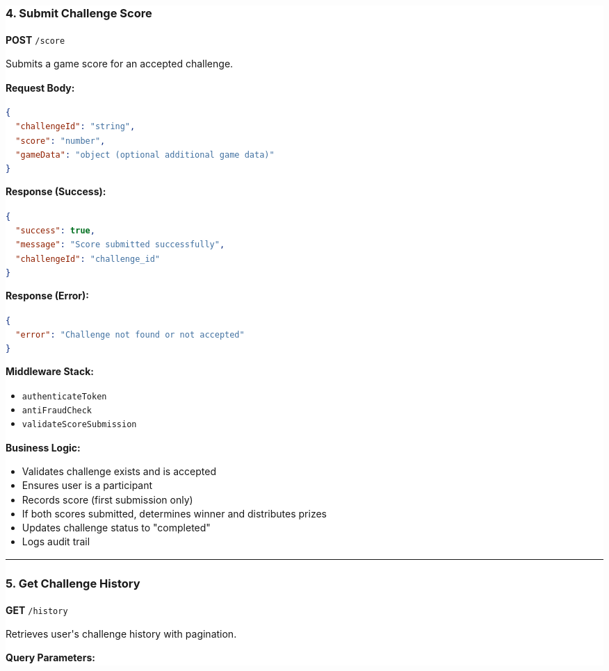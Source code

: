 
### 4. Submit Challenge Score

**POST** `/score`

Submits a game score for an accepted challenge.

**Request Body:**

```json
{
  "challengeId": "string",
  "score": "number",
  "gameData": "object (optional additional game data)"
}
```

**Response (Success):**

```json
{
  "success": true,
  "message": "Score submitted successfully",
  "challengeId": "challenge_id"
}
```

**Response (Error):**

```json
{
  "error": "Challenge not found or not accepted"
}
```

**Middleware Stack:**

- `authenticateToken`
- `antiFraudCheck`
- `validateScoreSubmission`

**Business Logic:**

- Validates challenge exists and is accepted
- Ensures user is a participant
- Records score (first submission only)
- If both scores submitted, determines winner and distributes prizes
- Updates challenge status to "completed"
- Logs audit trail

---

### 5. Get Challenge History

**GET** `/history`

Retrieves user's challenge history with pagination.

**Query Parameters:**
